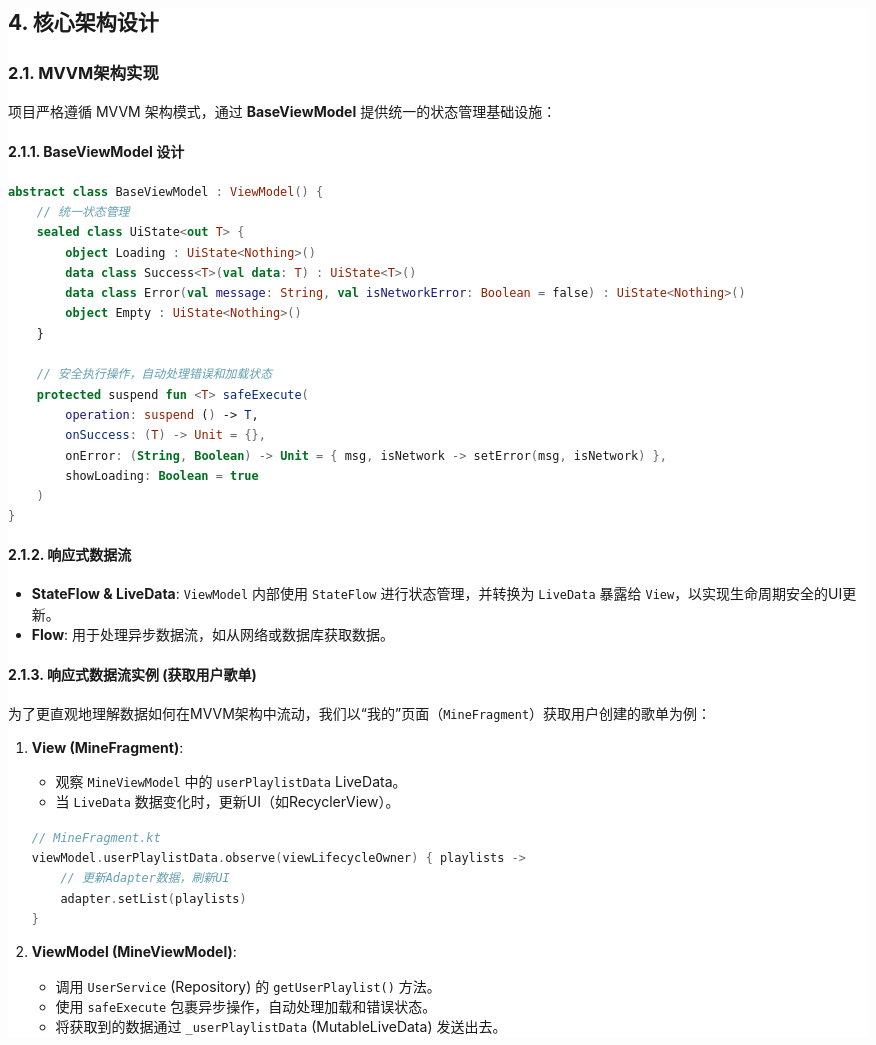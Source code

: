 
## 4. 核心架构设计

### 2.1. MVVM架构实现

项目严格遵循 MVVM 架构模式，通过 **BaseViewModel** 提供统一的状态管理基础设施：

#### 2.1.1. BaseViewModel 设计

```kotlin
abstract class BaseViewModel : ViewModel() {
    // 统一状态管理
    sealed class UiState<out T> {
        object Loading : UiState<Nothing>()
        data class Success<T>(val data: T) : UiState<T>()
        data class Error(val message: String, val isNetworkError: Boolean = false) : UiState<Nothing>()
        object Empty : UiState<Nothing>()
    }

    // 安全执行操作，自动处理错误和加载状态
    protected suspend fun <T> safeExecute(
        operation: suspend () -> T,
        onSuccess: (T) -> Unit = {},
        onError: (String, Boolean) -> Unit = { msg, isNetwork -> setError(msg, isNetwork) },
        showLoading: Boolean = true
    )
}
```

#### 2.1.2. 响应式数据流

- **StateFlow & LiveData**: `ViewModel` 内部使用 `StateFlow` 进行状态管理，并转换为 `LiveData` 暴露给 `View`，以实现生命周期安全的UI更新。
- **Flow**: 用于处理异步数据流，如从网络或数据库获取数据。

#### 2.1.3. 响应式数据流实例 (获取用户歌单)

为了更直观地理解数据如何在MVVM架构中流动，我们以“我的”页面（`MineFragment`）获取用户创建的歌单为例：

1.  **View (MineFragment)**:
    *   观察 `MineViewModel` 中的 `userPlaylistData` LiveData。
    *   当 `LiveData` 数据变化时，更新UI（如RecyclerView）。

    ```kotlin
    // MineFragment.kt
    viewModel.userPlaylistData.observe(viewLifecycleOwner) { playlists ->
        // 更新Adapter数据，刷新UI
        adapter.setList(playlists)
    }
    ```

2.  **ViewModel (MineViewModel)**:
    *   调用 `UserService` (Repository) 的 `getUserPlaylist()` 方法。
    *   使用 `safeExecute` 包裹异步操作，自动处理加载和错误状态。
    *   将获取到的数据通过 `_userPlaylistData` (MutableLiveData) 发送出去。
